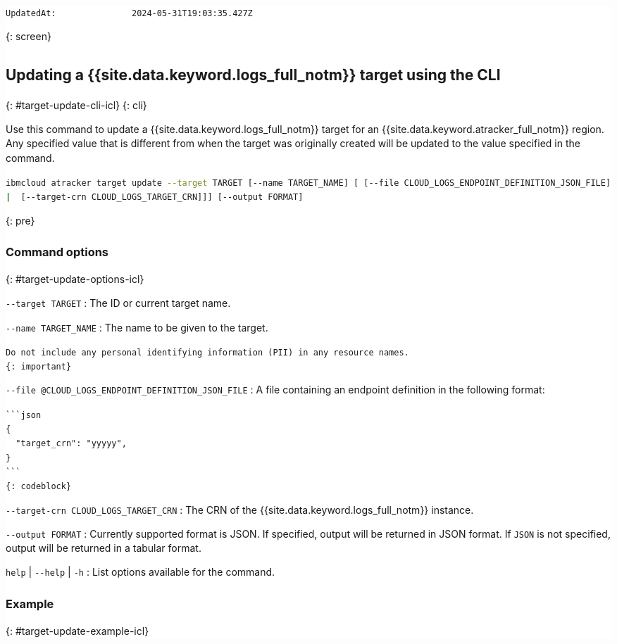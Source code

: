 ```text
UpdatedAt:               2024-05-31T19:03:35.427Z
```
{: screen}


## Updating a {{site.data.keyword.logs_full_notm}} target using the CLI
{: #target-update-cli-icl}
{: cli}

Use this command to update a {{site.data.keyword.logs_full_notm}} target for an {{site.data.keyword.atracker_full_notm}} region.  Any specified value that is different from when the target was originally created will be updated to the value specified in the command.

```sh
ibmcloud atracker target update --target TARGET [--name TARGET_NAME] [ [--file CLOUD_LOGS_ENDPOINT_DEFINITION_JSON_FILE] |  [--target-crn CLOUD_LOGS_TARGET_CRN]]] [--output FORMAT]
```
{: pre}

### Command options
{: #target-update-options-icl}

`--target TARGET`
:   The ID or current target name.

`--name TARGET_NAME`
:   The name to be given to the target.

    Do not include any personal identifying information (PII) in any resource names.
    {: important}

`--file @CLOUD_LOGS_ENDPOINT_DEFINITION_JSON_FILE`
:   A file containing an endpoint definition in the following format:

    ```json
    {
      "target_crn": "yyyyy",
    }
    ```
    {: codeblock}

`--target-crn CLOUD_LOGS_TARGET_CRN`
:   The CRN of the {{site.data.keyword.logs_full_notm}} instance.

`--output FORMAT`
:   Currently supported format is JSON. If specified, output will be returned in JSON format.  If `JSON` is not specified, output will be returned in a tabular format.

`help` | `--help` | `-h`
:   List options available for the command.

### Example
{: #target-update-example-icl}
